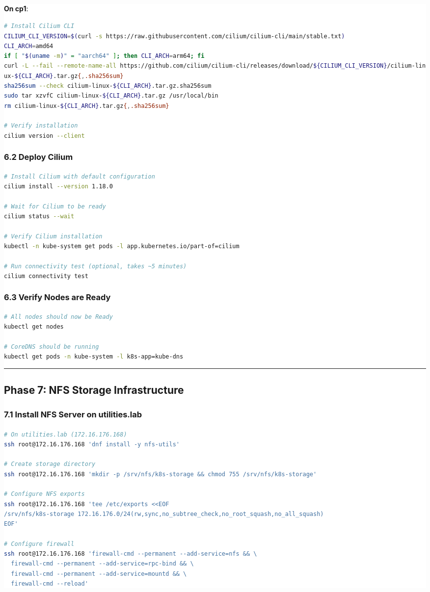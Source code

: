 **On cp1**:

```bash
# Install Cilium CLI
CILIUM_CLI_VERSION=$(curl -s https://raw.githubusercontent.com/cilium/cilium-cli/main/stable.txt)
CLI_ARCH=amd64
if [ "$(uname -m)" = "aarch64" ]; then CLI_ARCH=arm64; fi
curl -L --fail --remote-name-all https://github.com/cilium/cilium-cli/releases/download/${CILIUM_CLI_VERSION}/cilium-linux-${CLI_ARCH}.tar.gz{,.sha256sum}
sha256sum --check cilium-linux-${CLI_ARCH}.tar.gz.sha256sum
sudo tar xzvfC cilium-linux-${CLI_ARCH}.tar.gz /usr/local/bin
rm cilium-linux-${CLI_ARCH}.tar.gz{,.sha256sum}

# Verify installation
cilium version --client
```

### 6.2 Deploy Cilium

```bash
# Install Cilium with default configuration
cilium install --version 1.18.0

# Wait for Cilium to be ready
cilium status --wait

# Verify Cilium installation
kubectl -n kube-system get pods -l app.kubernetes.io/part-of=cilium

# Run connectivity test (optional, takes ~5 minutes)
cilium connectivity test
```

### 6.3 Verify Nodes are Ready

```bash
# All nodes should now be Ready
kubectl get nodes

# CoreDNS should be running
kubectl get pods -n kube-system -l k8s-app=kube-dns
```

---

## Phase 7: NFS Storage Infrastructure

### 7.1 Install NFS Server on utilities.lab

```bash
# On utilities.lab (172.16.176.168)
ssh root@172.16.176.168 'dnf install -y nfs-utils'

# Create storage directory
ssh root@172.16.176.168 'mkdir -p /srv/nfs/k8s-storage && chmod 755 /srv/nfs/k8s-storage'

# Configure NFS exports
ssh root@172.16.176.168 'tee /etc/exports <<EOF
/srv/nfs/k8s-storage 172.16.176.0/24(rw,sync,no_subtree_check,no_root_squash,no_all_squash)
EOF'

# Configure firewall
ssh root@172.16.176.168 'firewall-cmd --permanent --add-service=nfs && \
  firewall-cmd --permanent --add-service=rpc-bind && \
  firewall-cmd --permanent --add-service=mountd && \
  firewall-cmd --reload'
```